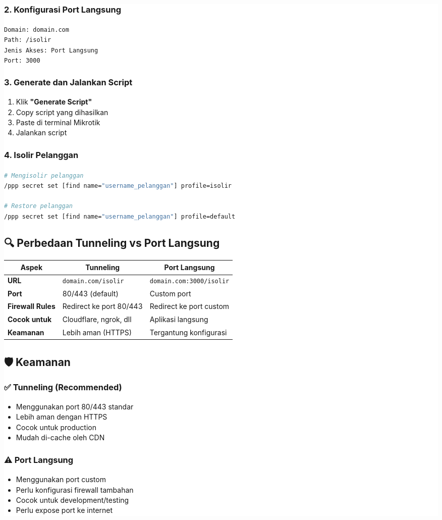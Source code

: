 ### 2. **Konfigurasi Port Langsung**
```
Domain: domain.com
Path: /isolir
Jenis Akses: Port Langsung
Port: 3000
```

### 3. **Generate dan Jalankan Script**
1. Klik **"Generate Script"**
2. Copy script yang dihasilkan
3. Paste di terminal Mikrotik
4. Jalankan script

### 4. **Isolir Pelanggan**
```bash
# Mengisolir pelanggan
/ppp secret set [find name="username_pelanggan"] profile=isolir

# Restore pelanggan
/ppp secret set [find name="username_pelanggan"] profile=default
```

## 🔍 Perbedaan Tunneling vs Port Langsung

| Aspek | Tunneling | Port Langsung |
|-------|-----------|---------------|
| **URL** | `domain.com/isolir` | `domain.com:3000/isolir` |
| **Port** | 80/443 (default) | Custom port |
| **Firewall Rules** | Redirect ke port 80/443 | Redirect ke port custom |
| **Cocok untuk** | Cloudflare, ngrok, dll | Aplikasi langsung |
| **Keamanan** | Lebih aman (HTTPS) | Tergantung konfigurasi |

## 🛡️ Keamanan

### ✅ **Tunneling (Recommended)**
- Menggunakan port 80/443 standar
- Lebih aman dengan HTTPS
- Cocok untuk production
- Mudah di-cache oleh CDN

### ⚠️ **Port Langsung**
- Menggunakan port custom
- Perlu konfigurasi firewall tambahan
- Cocok untuk development/testing
- Perlu expose port ke internet
